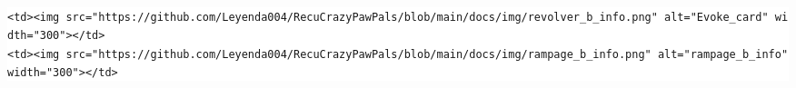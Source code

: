     <td><img src="https://github.com/Leyenda004/RecuCrazyPawPals/blob/main/docs/img/revolver_b_info.png" alt="Evoke_card" width="300"></td>
    <td><img src="https://github.com/Leyenda004/RecuCrazyPawPals/blob/main/docs/img/rampage_b_info.png" alt="rampage_b_info" width="300"></td>
   </td>
  </tr>
</table>
